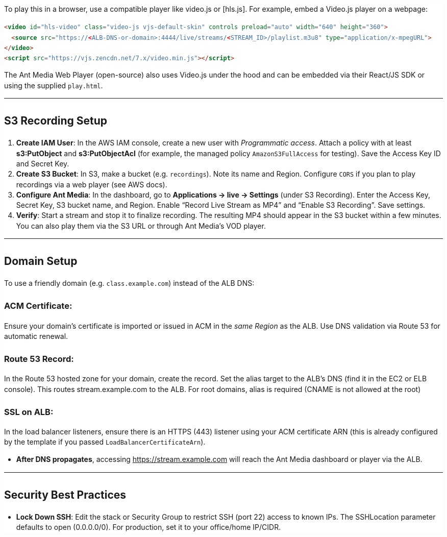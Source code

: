 To play this in a browser, use a compatible player like video.js or [hls.js]. For example, embed a Video.js player on a webpage:
```HTML
<video id="hls-video" class="video-js vjs-default-skin" controls preload="auto" width="640" height="360">
  <source src="https://<ALB-DNS-or-domain>:4444/live/streams/<STREAM_ID>/playlist.m3u8" type="application/x-mpegURL">
</video>
<script src="https://vjs.zencdn.net/7.x/video.min.js"></script>
```
The Ant Media Web Player (open-source) also uses Video.js under the hood and can be embedded via their React/JS SDK or using the supplied `play.html`.

----

## S3 Recording Setup

1. **Create IAM User**: In the AWS IAM console, create a new user with *Programmatic access*. Attach a policy with at least **s3:PutObject** and **s3:PutObjectAcl** (for example, the managed policy `AmazonS3FullAccess` for testing). Save the Access Key ID and Secret Key.
2. **Create S3 Bucket**: In S3, make a bucket (e.g. `recordings`). Note its name and Region. Configure `CORS` if you plan to play recordings via a web player (see AWS docs).
3. **Configure Ant Media**: In the dashboard, go to **Applications → live → Settings** (under S3 Recording). Enter the Access Key, Secret Key, S3 bucket name, and Region. Enable “Record Live Stream as MP4” and “Enable S3 Recording”. Save settings.
4. **Verify**: Start a stream and stop it to finalize recording. The resulting MP4 should appear in the S3 bucket within a few minutes. You can also play them via the S3 URL or through Ant Media’s VOD player.

----

## Domain Setup
To use a friendly domain (e.g. `class.example.com`) instead of the ALB DNS:
### ACM Certificate:
Ensure your domain’s certificate is imported or issued in ACM in the *same Region* as the ALB. Use DNS validation via Route 53 for automatic renewal.
### Route 53 Record:
In the Route 53 hosted zone for your domain, create the record. Set the alias target to the ALB’s DNS (find it in the EC2 or ELB console). This routes stream.example.com to the ALB. For root domains, alias is required (CNAME is not allowed at the root)
### SSL on ALB:
In the load balancer listeners, ensure there is an HTTPS (443) listener using your ACM certificate ARN (this is already configured by the template if you passed `LoadBalancerCertificateArn`).
- **After DNS propagates**, accessing https://stream.example.com will reach the Ant Media dashboard or player via the ALB.

----

## Security Best Practices
- **Lock Down SSH**: Edit the stack or Security Group to restrict SSH (port 22) access to known IPs. The SSHLocation parameter defaults to open (0.0.0.0/0). For production, set it to your office/home IP/CIDR.
